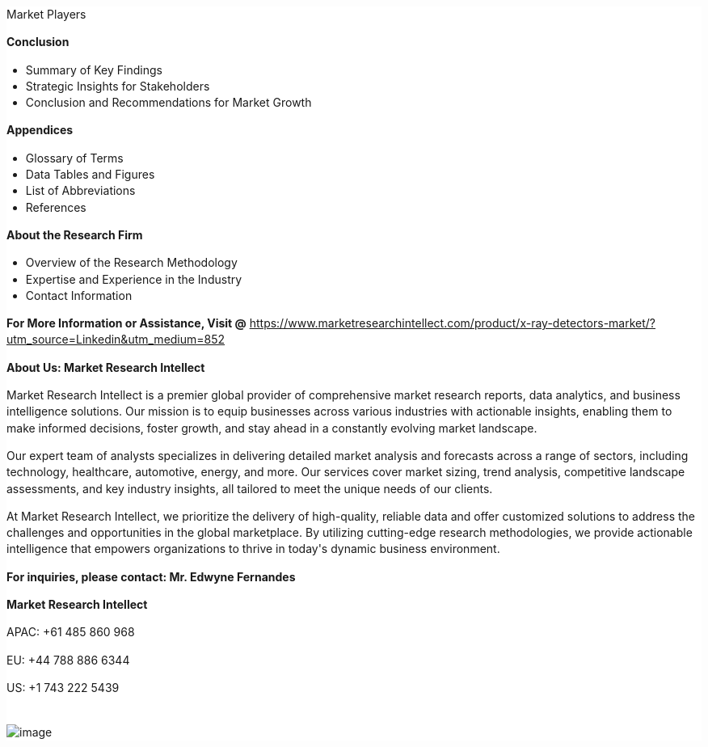 Market Players</li></ul><p><strong>Conclusion</strong></p><ul><li>Summary of Key Findings</li><li>Strategic Insights for Stakeholders</li><li>Conclusion and Recommendations for Market Growth</li></ul><p><strong>Appendices</strong></p><ul><li>Glossary of Terms</li><li>Data Tables and Figures</li><li>List of Abbreviations</li><li>References</li></ul><p><strong>About the Research Firm</strong></p><ul><li>Overview of the Research Methodology</li><li>Expertise and Experience in the Industry</li><li>Contact Information</li></ul></div><div class="article-main__content" data-test-id="publishing-text-block"><p><span class="font-[700]"><strong>For More Information or Assistance, Visit @</strong>&nbsp;<a href="https://www.marketresearchintellect.com/product/x-ray-detectors-market/?utm_source=Linkedin&utm_medium=852">https://www.marketresearchintellect.com/product/x-ray-detectors-market/?utm_source=Linkedin&utm_medium=852</a></span></p><p><strong>About Us: Market Research Intellect</strong></p><p>Market Research Intellect is a premier global provider of comprehensive market research reports, data analytics, and business intelligence solutions. Our mission is to equip businesses across various industries with actionable insights, enabling them to make informed decisions, foster growth, and stay ahead in a constantly evolving market landscape.</p><p>Our expert team of analysts specializes in delivering detailed market analysis and forecasts across a range of sectors, including technology, healthcare, automotive, energy, and more. Our services cover market sizing, trend analysis, competitive landscape assessments, and key industry insights, all tailored to meet the unique needs of our clients.</p><p>At Market Research Intellect, we prioritize the delivery of high-quality, reliable data and offer customized solutions to address the challenges and opportunities in the global marketplace. By utilizing cutting-edge research methodologies, we provide actionable intelligence that empowers organizations to thrive in today's dynamic business environment.</p><p><strong>For inquiries, please contact: Mr. Edwyne Fernandes</strong></p><p><strong>Market Research Intellect</strong></p><p>APAC: +61 485 860 968</p><p>EU: +44 788 886 6344</p><p>US: +1 743 222 5439</p></div><div class="article-main__content" data-test-id="publishing-text-block">&nbsp;</div>
![image](https://github.com/user-attachments/assets/0e7be096-0c9a-47cf-8008-13d89ab4d521)
